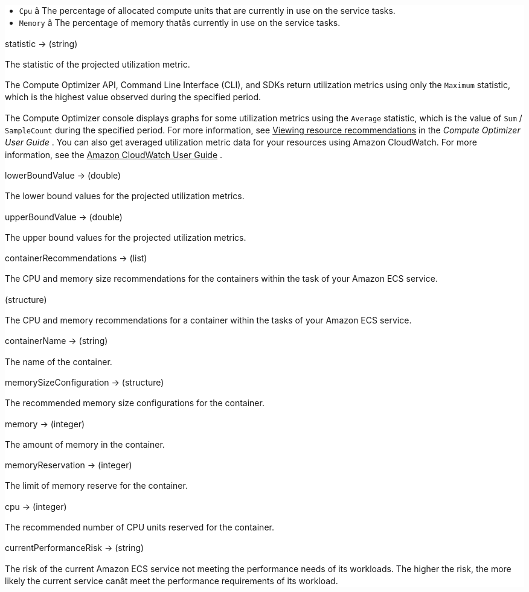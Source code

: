 - `Cpu` â The percentage of allocated compute units that are currently in use on the service tasks.
- `Memory` â The percentage of memory thatâs currently in use on the service tasks.

statistic -> (string)

The statistic of the projected utilization metric.

The Compute Optimizer API, Command Line Interface (CLI), and SDKs return utilization metrics using only the `Maximum` statistic, which is the highest value observed during the specified period.

The Compute Optimizer console displays graphs for some utilization metrics using the `Average` statistic, which is the value of `Sum` / `SampleCount` during the specified period. For more information, see [Viewing resource recommendations](https://docs.aws.amazon.com/compute-optimizer/latest/ug/viewing-recommendations.html) in the *Compute Optimizer User Guide* . You can also get averaged utilization metric data for your resources using Amazon CloudWatch. For more information, see the [Amazon CloudWatch User Guide](https://docs.aws.amazon.com/AmazonCloudWatch/latest/monitoring/WhatIsCloudWatch.html) .

lowerBoundValue -> (double)

The lower bound values for the projected utilization metrics.

upperBoundValue -> (double)

The upper bound values for the projected utilization metrics.

containerRecommendations -> (list)

The CPU and memory size recommendations for the containers within the task of your Amazon ECS service.

(structure)

The CPU and memory recommendations for a container within the tasks of your Amazon ECS service.

containerName -> (string)

The name of the container.

memorySizeConfiguration -> (structure)

The recommended memory size configurations for the container.

memory -> (integer)

The amount of memory in the container.

memoryReservation -> (integer)

The limit of memory reserve for the container.

cpu -> (integer)

The recommended number of CPU units reserved for the container.

currentPerformanceRisk -> (string)

The risk of the current Amazon ECS service not meeting the performance needs of its workloads. The higher the risk, the more likely the current service canât meet the performance requirements of its workload.
